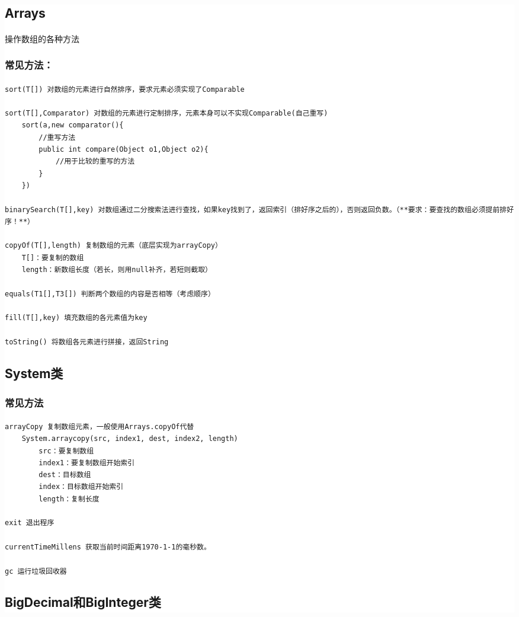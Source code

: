 ## Arrays

操作数组的各种方法

### 常见方法：

```
sort(T[]) 对数组的元素进行自然排序，要求元素必须实现了Comparable

sort(T[],Comparator) 对数组的元素进行定制排序，元素本身可以不实现Comparable(自己重写)
	sort(a,new comparator(){
		//重写方法
		public int compare(Object o1,Object o2){
			//用于比较的重写的方法
		}
	})

binarySearch(T[],key) 对数组通过二分搜索法进行查找，如果key找到了，返回索引（排好序之后的），否则返回负数。（**要求：要查找的数组必须提前排好序！**）

copyOf(T[],length) 复制数组的元素（底层实现为arrayCopy）
	T[]：要复制的数组
	length：新数组长度（若长，则用null补齐，若短则截取）

equals(T1[],T3[]) 判断两个数组的内容是否相等（考虑顺序）

fill(T[],key) 填充数组的各元素值为key

toString() 将数组各元素进行拼接，返回String
```

## System类

### 常见方法

```
arrayCopy 复制数组元素，一般使用Arrays.copyOf代替
	System.arraycopy(src, index1, dest, index2, length)
		src：要复制数组
		index1：要复制数组开始索引
		dest：目标数组
		index：目标数组开始索引
		length：复制长度

exit 退出程序

currentTimeMillens 获取当前时间距离1970-1-1的毫秒数。

gc 运行垃圾回收器
```

## BigDecimal和BigInteger类
